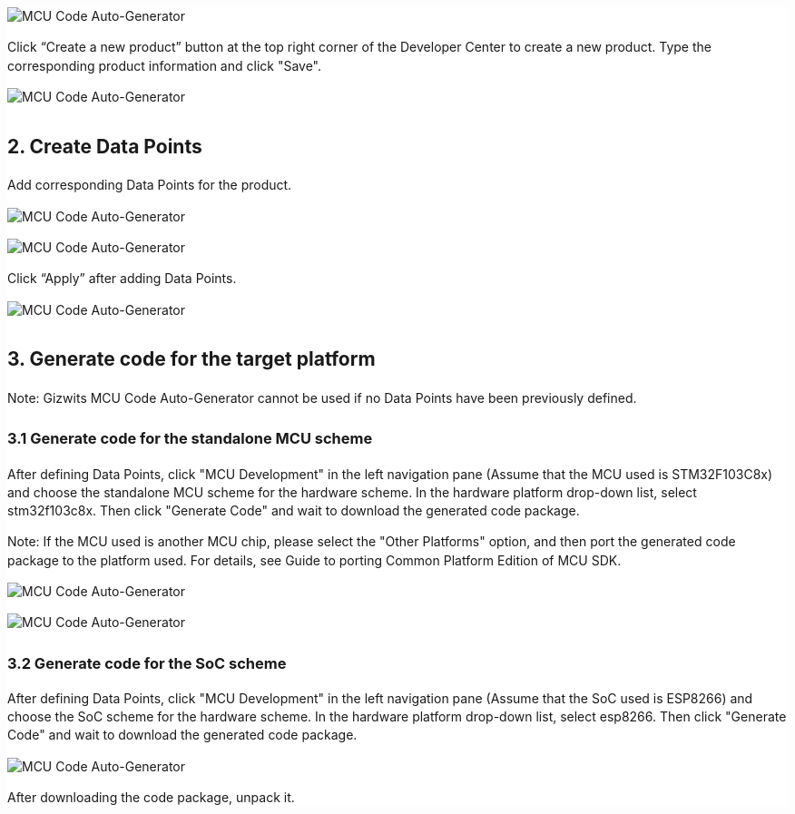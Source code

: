 ![MCU Code Auto-Generator](../../../../assets/en-us/DeviceDev/DevSDK/tool/11.png)

Click “Create a new product” button at the top right corner of the Developer Center to create a new product.
Type the corresponding product information and click "Save".

![MCU Code Auto-Generator](../../../../assets/en-us/DeviceDev/DevSDK/tool/12.png)
 
## 2. Create Data Points

Add corresponding Data Points for the product.
 
![MCU Code Auto-Generator](../../../../assets/en-us/DeviceDev/DevSDK/tool/13.png)

![MCU Code Auto-Generator](../../../../assets/en-us/DeviceDev/DevSDK/tool/14.png)
 
Click “Apply” after adding Data Points.

![MCU Code Auto-Generator](../../../../assets/en-us/DeviceDev/DevSDK/tool/15.png)
 
## 3. Generate code for the target platform 

Note: Gizwits MCU Code Auto-Generator cannot be used if no Data Points have been previously defined.

### 3.1 Generate code for the standalone MCU scheme

After defining Data Points, click "MCU Development" in the left navigation pane (Assume that the MCU used is STM32F103C8x) and choose the standalone MCU scheme for the hardware scheme. In the hardware platform drop-down list, select stm32f103c8x. Then click "Generate Code" and wait to download the generated code package. 

Note: If the MCU used is another MCU chip, please select the "Other Platforms" option, and then port the generated code package to the platform used. For details, see Guide to porting Common Platform Edition of MCU SDK.

![MCU Code Auto-Generator](../../../../assets/en-us/DeviceDev/DevSDK/tool/16.png)

![MCU Code Auto-Generator](../../../../assets/en-us/DeviceDev/DevSDK/tool/17.png)
 
 
### 3.2 Generate code for the SoC scheme

After defining Data Points, click "MCU Development" in the left navigation pane (Assume that the SoC used is ESP8266) and choose the SoC scheme for the hardware scheme. In the hardware platform drop-down list, select esp8266. Then click "Generate Code" and wait to download the generated code package.  

![MCU Code Auto-Generator](../../../../assets/en-us/DeviceDev/DevSDK/tool/18.png)
 
After downloading the code package, unpack it.
